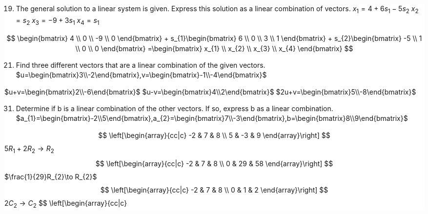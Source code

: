 19. The general solution to a linear system is given. Express this solution as a linear combination of vectors.
    $x_{1}=4+6s_{1}-5s_{2}$
    $x_{2}=s_{2}$
    $x_{3}=-9+3s_{1}$
    $x_{4}=s_{1}$

$$
\begin{bmatrix}
4 \\
0 \\
-9 \\
0
\end{bmatrix} + s_{1}\begin{bmatrix}
6 \\
0 \\
3 \\
1
\end{bmatrix} + s_{2}\begin{bmatrix}
-5 \\
1 \\
0 \\
0
\end{bmatrix} =\begin{bmatrix}
x_{1} \\
x_{2} \\
x_{3} \\
x_{4}
\end{bmatrix}
$$

21. Find three different vectors that are a linear combination of the given vectors.
    $u=\begin{bmatrix}3\\-2\end{bmatrix},v=\begin{bmatrix}-1\\-4\end{bmatrix}$

$u+v=\begin{bmatrix}2\\-6\end{bmatrix}$
$u-v=\begin{bmatrix}4\\2\end{bmatrix}$
$2u+v=\begin{bmatrix}5\\-8\end{bmatrix}$

31. Determine if b is a linear combination of the other vectors. If so, express b as a linear combination.
    $a_{1}=\begin{bmatrix}-2\\5\end{bmatrix},a_{2}=\begin{bmatrix}7\\-3\end{bmatrix},b=\begin{bmatrix}8\\9\end{bmatrix}$

$$
\left[\begin{array}{cc|c}
-2 & 7 & 8 \\
5 & -3 & 9
\end{array}\right]
$$
$5R_{1}+2R_{2}\to R_{2}$
$$
\left[\begin{array}{cc|c}
-2 & 7 & 8 \\
0 & 29 & 58
\end{array}\right]
$$
$\frac{1}{29}R_{2}\to R_{2}$
$$
\left[\begin{array}{cc|c}
-2 & 7 & 8 \\
0 & 1 & 2
\end{array}\right]
$$
$2C_{2}\to C_{2}$
$$
\left[\begin{array}{cc|c}